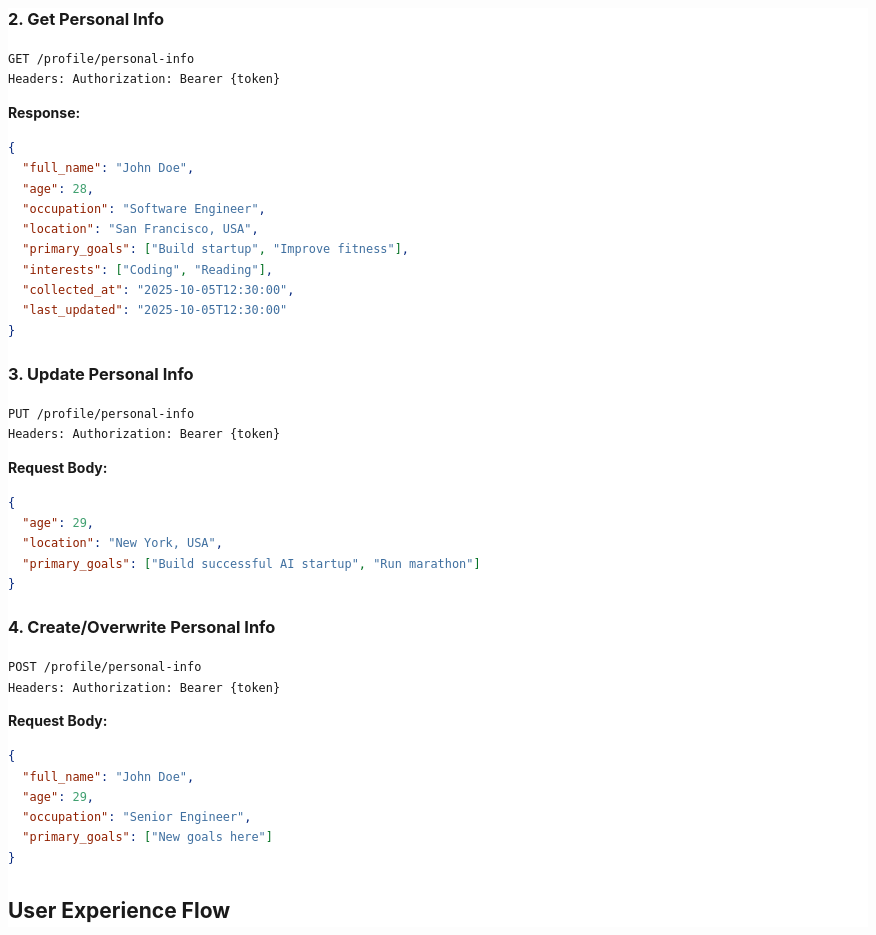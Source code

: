 ### 2. Get Personal Info
```bash
GET /profile/personal-info
Headers: Authorization: Bearer {token}
```

**Response:**
```json
{
  "full_name": "John Doe",
  "age": 28,
  "occupation": "Software Engineer",
  "location": "San Francisco, USA",
  "primary_goals": ["Build startup", "Improve fitness"],
  "interests": ["Coding", "Reading"],
  "collected_at": "2025-10-05T12:30:00",
  "last_updated": "2025-10-05T12:30:00"
}
```

### 3. Update Personal Info
```bash
PUT /profile/personal-info
Headers: Authorization: Bearer {token}
```

**Request Body:**
```json
{
  "age": 29,
  "location": "New York, USA",
  "primary_goals": ["Build successful AI startup", "Run marathon"]
}
```

### 4. Create/Overwrite Personal Info
```bash
POST /profile/personal-info
Headers: Authorization: Bearer {token}
```

**Request Body:**
```json
{
  "full_name": "John Doe",
  "age": 29,
  "occupation": "Senior Engineer",
  "primary_goals": ["New goals here"]
}
```

## User Experience Flow
